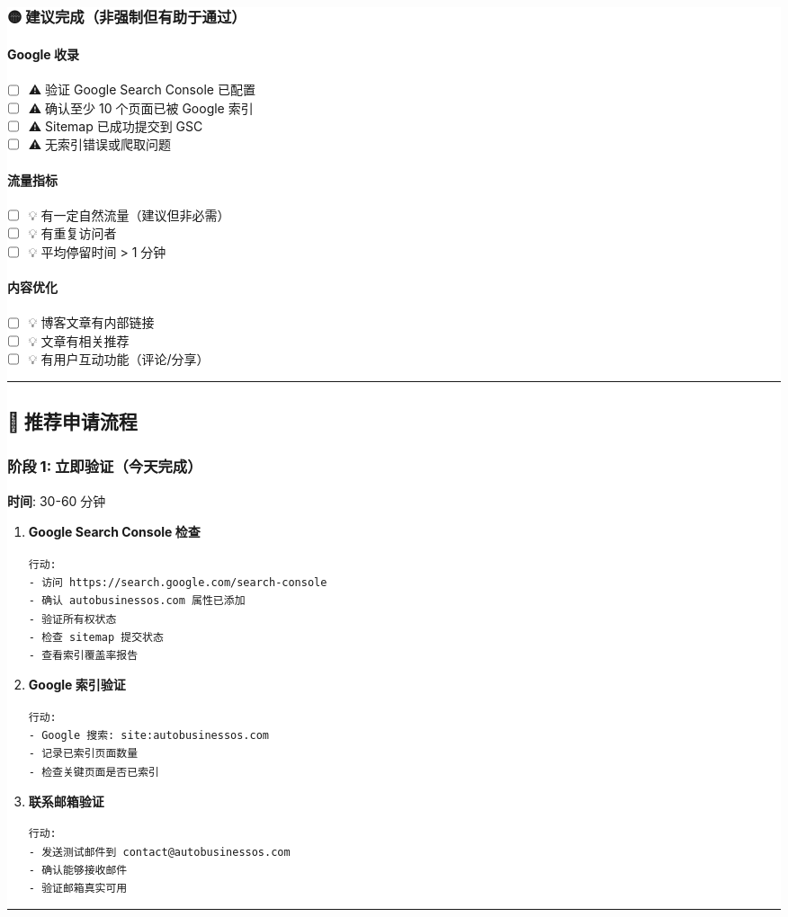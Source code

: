 
### 🟡 建议完成（非强制但有助于通过）

#### Google 收录
- [ ] ⚠️ 验证 Google Search Console 已配置
- [ ] ⚠️ 确认至少 10 个页面已被 Google 索引
- [ ] ⚠️ Sitemap 已成功提交到 GSC
- [ ] ⚠️ 无索引错误或爬取问题

#### 流量指标
- [ ] 💡 有一定自然流量（建议但非必需）
- [ ] 💡 有重复访问者
- [ ] 💡 平均停留时间 > 1 分钟

#### 内容优化
- [ ] 💡 博客文章有内部链接
- [ ] 💡 文章有相关推荐
- [ ] 💡 有用户互动功能（评论/分享）

---

## 🚀 推荐申请流程

### 阶段 1: 立即验证（今天完成）

**时间**: 30-60 分钟

1. **Google Search Console 检查**
   ```bash
   行动:
   - 访问 https://search.google.com/search-console
   - 确认 autobusinessos.com 属性已添加
   - 验证所有权状态
   - 检查 sitemap 提交状态
   - 查看索引覆盖率报告
   ```

2. **Google 索引验证**
   ```bash
   行动:
   - Google 搜索: site:autobusinessos.com
   - 记录已索引页面数量
   - 检查关键页面是否已索引
   ```

3. **联系邮箱验证**
   ```bash
   行动:
   - 发送测试邮件到 contact@autobusinessos.com
   - 确认能够接收邮件
   - 验证邮箱真实可用
   ```

---
